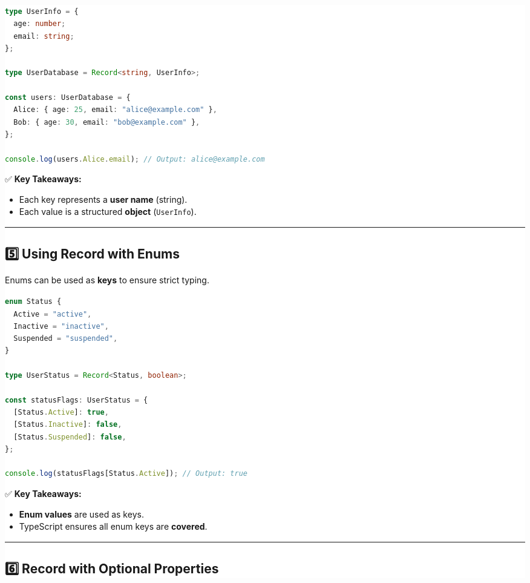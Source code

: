 ```typescript
type UserInfo = {
  age: number;
  email: string;
};

type UserDatabase = Record<string, UserInfo>;

const users: UserDatabase = {
  Alice: { age: 25, email: "alice@example.com" },
  Bob: { age: 30, email: "bob@example.com" },
};

console.log(users.Alice.email); // Output: alice@example.com
```

✅ **Key Takeaways:**

- Each key represents a **user name** (string).
- Each value is a structured **object** (`UserInfo`).

---

## **5️⃣ Using Record with Enums**

Enums can be used as **keys** to ensure strict typing.

```typescript
enum Status {
  Active = "active",
  Inactive = "inactive",
  Suspended = "suspended",
}

type UserStatus = Record<Status, boolean>;

const statusFlags: UserStatus = {
  [Status.Active]: true,
  [Status.Inactive]: false,
  [Status.Suspended]: false,
};

console.log(statusFlags[Status.Active]); // Output: true
```

✅ **Key Takeaways:**

- **Enum values** are used as keys.
- TypeScript ensures all enum keys are **covered**.

---

## **6️⃣ Record with Optional Properties**


  [P in K]: T[P];